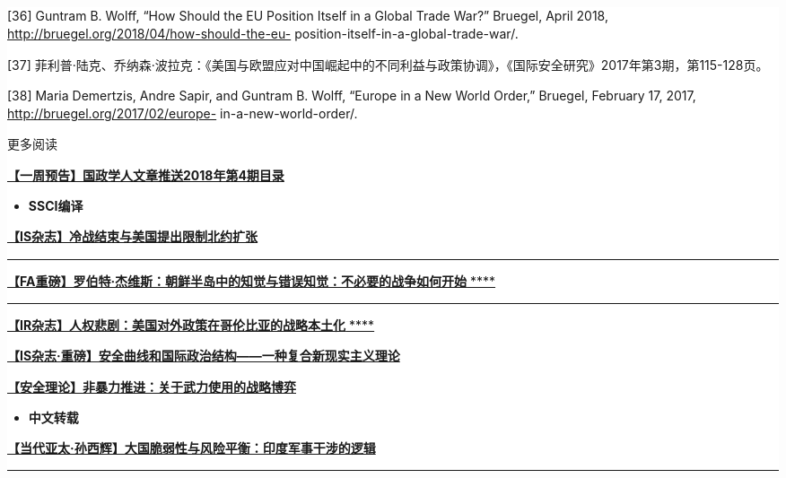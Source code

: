 [36] Guntram B. Wolff, “How Should the EU Position Itself in a Global Trade
War?” Bruegel, April 2018, http://bruegel.org/2018/04/how-should-the-eu-
position-itself-in-a-global-trade-war/.

[37] 菲利普·陆克、乔纳森·波拉克：《美国与欧盟应对中国崛起中的不同利益与政策协调》，《国际安全研究》2017年第3期，第115-128页。

[38] Maria Demertzis, Andre Sapir, and Guntram B. Wolff, “Europe in a New
World Order,” Bruegel, February 17, 2017, http://bruegel.org/2017/02/europe-
in-a-new-world-order/.

  

更多阅读

  

[
**【一周预告】国政学人文章推送2018年第4期目录**](http://mp.weixin.qq.com/s?__biz=MzI3MTYzMzE5Mw==&mid=2247487678&idx=1&sn=76b6945e922bfb28c5917699094ad7aa&chksm=eb3f8ef8dc4807ee7ed5a83cae37d667af02244d10b2f5149768756a50cc18bcf3728c321281&scene=21#wechat_redirect)  

  *  **SSCI编译**

[
**【IS杂志】冷战结束与美国提出限制北约扩张**](http://mp.weixin.qq.com/s?__biz=MzI3MTYzMzE5Mw==&mid=2247487697&idx=1&sn=a4a308be1ed5b548e4432371b3ebd06a&chksm=eb3f8e97dc4807813a33e3179816503f852ff47c9906f8bc3a59dc9e151494c0fa7bd45d93e0&scene=21#wechat_redirect)
****

[ **【FA重磅】罗伯特·杰维斯：朝鲜半岛中的知觉与错误知觉：不必要的战争如何开始**
****](http://mp.weixin.qq.com/s?__biz=MzI3MTYzMzE5Mw==&mid=2247487685&idx=1&sn=1f08b2193702b3c49d116aac7e3ea394&chksm=eb3f8e83dc480795ff1802f8fbe2ff4b83e93225f9c2f27c9b099db9d12c928d3fe6cc2609b9&scene=21#wechat_redirect)
****

[ **【IR杂志】人权悲剧：美国对外政策在哥伦比亚的战略本土化**
****](http://mp.weixin.qq.com/s?__biz=MzI3MTYzMzE5Mw==&mid=2247487692&idx=1&sn=ab069f7b5d1ec1ffaf9f2f73d72c597e&chksm=eb3f8e8adc48079c2c18d5a817b95a0c33a1e1fe1575f49cccf7e582ad043d92f7d842612f92&scene=21#wechat_redirect)  

[
**【IS杂志·重磅】安全曲线和国际政治结构——一种复合新现实主义理论**](http://mp.weixin.qq.com/s?__biz=MzI3MTYzMzE5Mw==&mid=2247487659&idx=1&sn=bd7d146a3266120a794902b33270f9a2&chksm=eb3f8eeddc4807fb6179680eede749bf86356d8c06467a87079eb2785e5a12f2d0ff47ce4201&scene=21#wechat_redirect)  

**[【安全理论】非暴力推进：关于武力使用的战略博弈](http://mp.weixin.qq.com/s?__biz=MzI3MTYzMzE5Mw==&mid=2247487672&idx=1&sn=5b36fc17eb99fe8bd2756532062c6b0a&chksm=eb3f8efedc4807e857915d298821b0dedbbbb4f109ce6fdd313fcde69116f84da75e371bd79e&scene=21#wechat_redirect)**

  

  *  **中文转载**

[
**【当代亚太·孙西辉】大国脆弱性与风险平衡：印度军事干涉的逻辑**](http://mp.weixin.qq.com/s?__biz=MzI3MTYzMzE5Mw==&mid=2247487712&idx=1&sn=de988de3dc4de328b95ebccbd30d766e&chksm=eb3f8ea6dc4807b0db58ecaeb14dcaf55ba354d7df1e7ffb0f90795e071406389514903f4046&scene=21#wechat_redirect)
****
